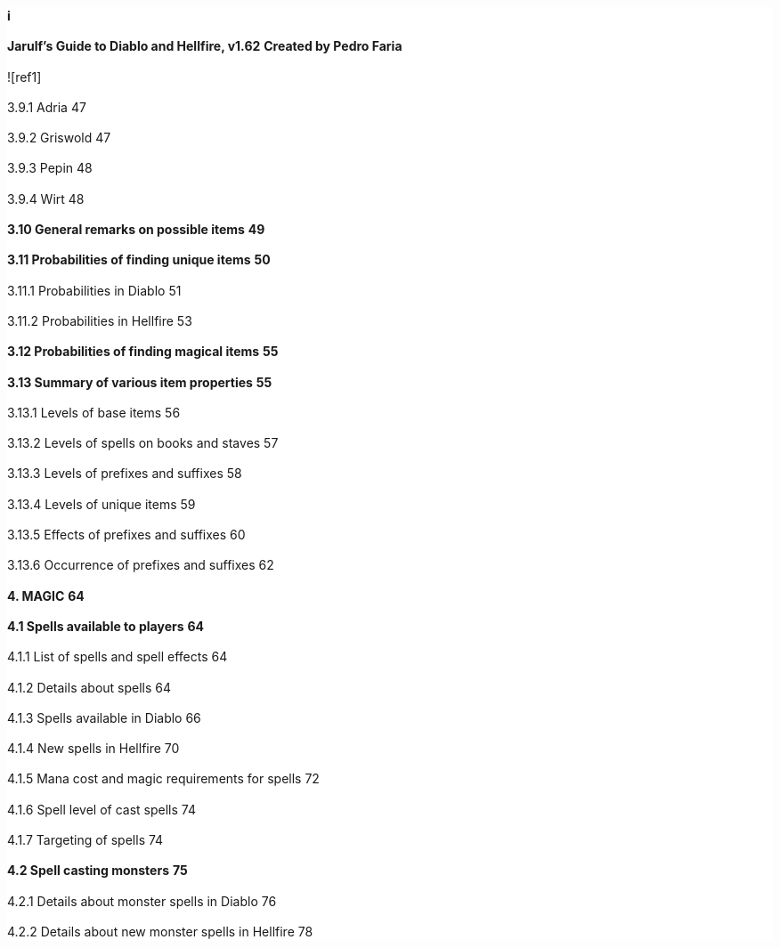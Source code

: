 


**i**

<a name="page3"></a>**Jarulf’s Guide to Diablo and Hellfire, v1.62**	**Created by Pedro Faria**

![ref1]


3\.9.1 Adria	47

3\.9.2 Griswold	47

3\.9.3 Pepin	48

3\.9.4 Wirt	48

**3.10 General remarks on possible items**	**49**

**3.11 Probabilities of finding unique items**	**50**

3\.11.1 Probabilities in Diablo	51

3\.11.2 Probabilities in Hellfire	53

**3.12 Probabilities of finding magical items**	**55**

**3.13 Summary of various item properties**	**55**

3\.13.1 Levels of base items	56

3\.13.2 Levels of spells on books and staves	57

3\.13.3 Levels of prefixes and suffixes	58

3\.13.4 Levels of unique items	59

3\.13.5 Effects of prefixes and suffixes	60

3\.13.6 Occurrence of prefixes and suffixes	62

**4. MAGIC**	**64**

**4.1 Spells available to players**	**64**

4\.1.1 List of spells and spell effects	64

4\.1.2 Details about spells	64

4\.1.3 Spells available in Diablo	66

4\.1.4 New spells in Hellfire	70

4\.1.5 Mana cost and magic requirements for spells	72

4\.1.6 Spell level of cast spells	74

4\.1.7 Targeting of spells	74

**4.2 Spell casting monsters**	**75**

4\.2.1 Details about monster spells in Diablo	76

4\.2.2 Details about new monster spells in Hellfire	78

